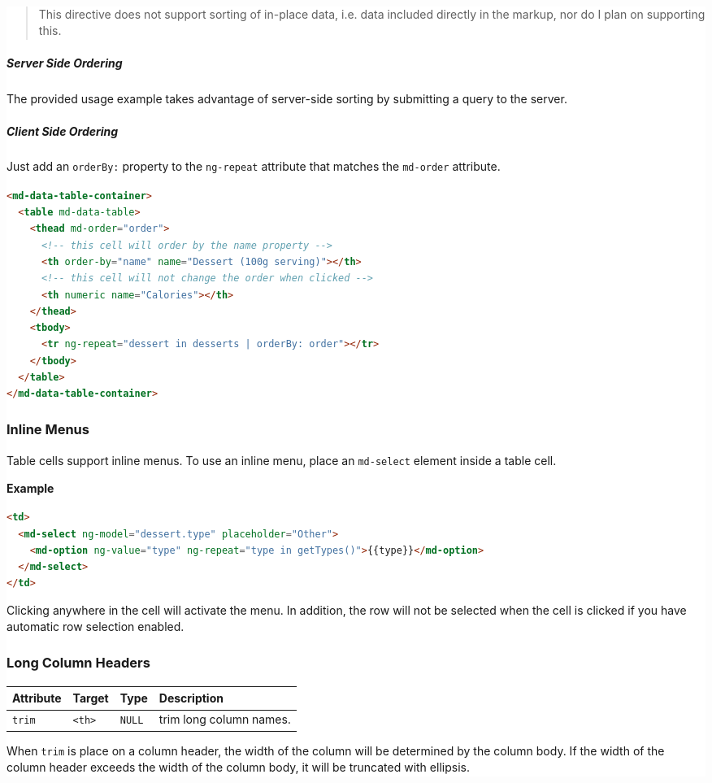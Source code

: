 > This directive does not support sorting of in-place data, i.e. data included directly in the markup, nor do I plan on supporting this.

##### Server Side Ordering

The provided usage example takes advantage of server-side sorting by submitting a query to the server.

##### Client Side Ordering

Just add an `orderBy:` property to the `ng-repeat` attribute that matches the `md-order` attribute.

```html
<md-data-table-container>
  <table md-data-table>
    <thead md-order="order">
      <!-- this cell will order by the name property -->
      <th order-by="name" name="Dessert (100g serving)"></th>
      <!-- this cell will not change the order when clicked -->
      <th numeric name="Calories"></th>
    </thead>
    <tbody>
      <tr ng-repeat="dessert in desserts | orderBy: order"></tr>
    </tbody>
  </table>
</md-data-table-container>
```

### Inline Menus

Table cells support inline menus. To use an inline menu, place an `md-select` element inside a table cell.

**Example**

```html
<td>
  <md-select ng-model="dessert.type" placeholder="Other">
    <md-option ng-value="type" ng-repeat="type in getTypes()">{{type}}</md-option>
  </md-select>
</td>
```

Clicking anywhere in the cell will activate the menu. In addition, the row will not be selected when the cell is clicked if you have automatic row selection enabled.

### Long Column Headers

| Attribute | Target    | Type   | Description |
| :-------- | :-------- | :----- | :---------- |
| `trim`    | `<th>`    | `NULL` | trim long column names. |

When `trim` is place on a column header, the width of the column will be determined by the column body. If the width of the column header exceeds the width of the column body, it will be truncated with ellipsis.
